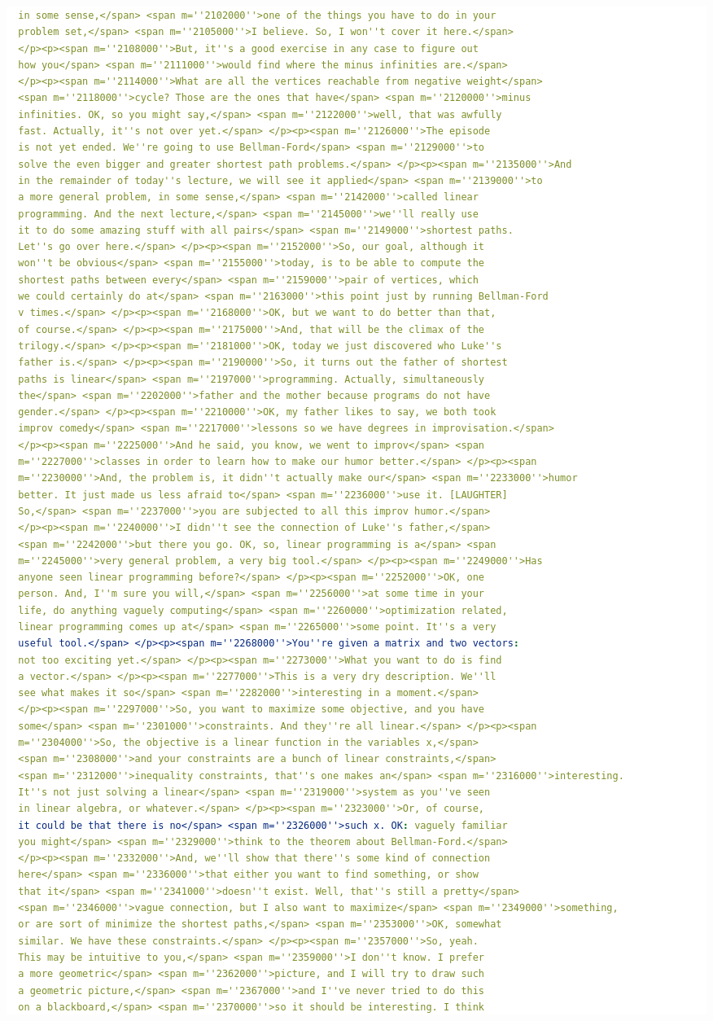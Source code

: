 ```yaml
  in some sense,</span> <span m=''2102000''>one of the things you have to do in your
  problem set,</span> <span m=''2105000''>I believe. So, I won''t cover it here.</span>
  </p><p><span m=''2108000''>But, it''s a good exercise in any case to figure out
  how you</span> <span m=''2111000''>would find where the minus infinities are.</span>
  </p><p><span m=''2114000''>What are all the vertices reachable from negative weight</span>
  <span m=''2118000''>cycle? Those are the ones that have</span> <span m=''2120000''>minus
  infinities. OK, so you might say,</span> <span m=''2122000''>well, that was awfully
  fast. Actually, it''s not over yet.</span> </p><p><span m=''2126000''>The episode
  is not yet ended. We''re going to use Bellman-Ford</span> <span m=''2129000''>to
  solve the even bigger and greater shortest path problems.</span> </p><p><span m=''2135000''>And
  in the remainder of today''s lecture, we will see it applied</span> <span m=''2139000''>to
  a more general problem, in some sense,</span> <span m=''2142000''>called linear
  programming. And the next lecture,</span> <span m=''2145000''>we''ll really use
  it to do some amazing stuff with all pairs</span> <span m=''2149000''>shortest paths.
  Let''s go over here.</span> </p><p><span m=''2152000''>So, our goal, although it
  won''t be obvious</span> <span m=''2155000''>today, is to be able to compute the
  shortest paths between every</span> <span m=''2159000''>pair of vertices, which
  we could certainly do at</span> <span m=''2163000''>this point just by running Bellman-Ford
  v times.</span> </p><p><span m=''2168000''>OK, but we want to do better than that,
  of course.</span> </p><p><span m=''2175000''>And, that will be the climax of the
  trilogy.</span> </p><p><span m=''2181000''>OK, today we just discovered who Luke''s
  father is.</span> </p><p><span m=''2190000''>So, it turns out the father of shortest
  paths is linear</span> <span m=''2197000''>programming. Actually, simultaneously
  the</span> <span m=''2202000''>father and the mother because programs do not have
  gender.</span> </p><p><span m=''2210000''>OK, my father likes to say, we both took
  improv comedy</span> <span m=''2217000''>lessons so we have degrees in improvisation.</span>
  </p><p><span m=''2225000''>And he said, you know, we went to improv</span> <span
  m=''2227000''>classes in order to learn how to make our humor better.</span> </p><p><span
  m=''2230000''>And, the problem is, it didn''t actually make our</span> <span m=''2233000''>humor
  better. It just made us less afraid to</span> <span m=''2236000''>use it. [LAUGHTER]
  So,</span> <span m=''2237000''>you are subjected to all this improv humor.</span>
  </p><p><span m=''2240000''>I didn''t see the connection of Luke''s father,</span>
  <span m=''2242000''>but there you go. OK, so, linear programming is a</span> <span
  m=''2245000''>very general problem, a very big tool.</span> </p><p><span m=''2249000''>Has
  anyone seen linear programming before?</span> </p><p><span m=''2252000''>OK, one
  person. And, I''m sure you will,</span> <span m=''2256000''>at some time in your
  life, do anything vaguely computing</span> <span m=''2260000''>optimization related,
  linear programming comes up at</span> <span m=''2265000''>some point. It''s a very
  useful tool.</span> </p><p><span m=''2268000''>You''re given a matrix and two vectors:
  not too exciting yet.</span> </p><p><span m=''2273000''>What you want to do is find
  a vector.</span> </p><p><span m=''2277000''>This is a very dry description. We''ll
  see what makes it so</span> <span m=''2282000''>interesting in a moment.</span>
  </p><p><span m=''2297000''>So, you want to maximize some objective, and you have
  some</span> <span m=''2301000''>constraints. And they''re all linear.</span> </p><p><span
  m=''2304000''>So, the objective is a linear function in the variables x,</span>
  <span m=''2308000''>and your constraints are a bunch of linear constraints,</span>
  <span m=''2312000''>inequality constraints, that''s one makes an</span> <span m=''2316000''>interesting.
  It''s not just solving a linear</span> <span m=''2319000''>system as you''ve seen
  in linear algebra, or whatever.</span> </p><p><span m=''2323000''>Or, of course,
  it could be that there is no</span> <span m=''2326000''>such x. OK: vaguely familiar
  you might</span> <span m=''2329000''>think to the theorem about Bellman-Ford.</span>
  </p><p><span m=''2332000''>And, we''ll show that there''s some kind of connection
  here</span> <span m=''2336000''>that either you want to find something, or show
  that it</span> <span m=''2341000''>doesn''t exist. Well, that''s still a pretty</span>
  <span m=''2346000''>vague connection, but I also want to maximize</span> <span m=''2349000''>something,
  or are sort of minimize the shortest paths,</span> <span m=''2353000''>OK, somewhat
  similar. We have these constraints.</span> </p><p><span m=''2357000''>So, yeah.
  This may be intuitive to you,</span> <span m=''2359000''>I don''t know. I prefer
  a more geometric</span> <span m=''2362000''>picture, and I will try to draw such
  a geometric picture,</span> <span m=''2367000''>and I''ve never tried to do this
  on a blackboard,</span> <span m=''2370000''>so it should be interesting. I think
```